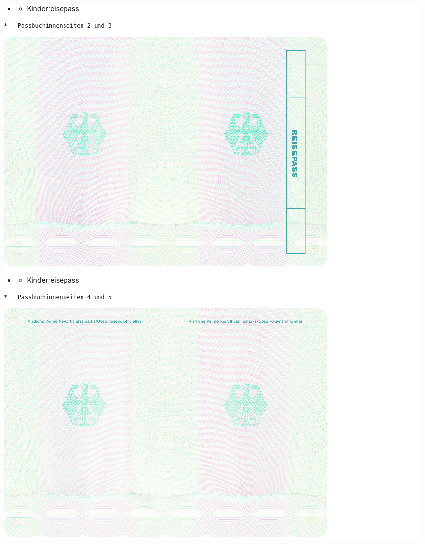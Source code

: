 
*    *   Kinderreisepass

    *   Passbuchinnenseiten 2 und 3




![bgbl1_2017_j0162-1_0510.jpg](bgbl1_2017_j0162-1_0510.jpg)

*    *   Kinderreisepass

    *   Passbuchinnenseiten 4 und 5




![bgbl1_2017_j0162-1_0520.jpg](bgbl1_2017_j0162-1_0520.jpg)

